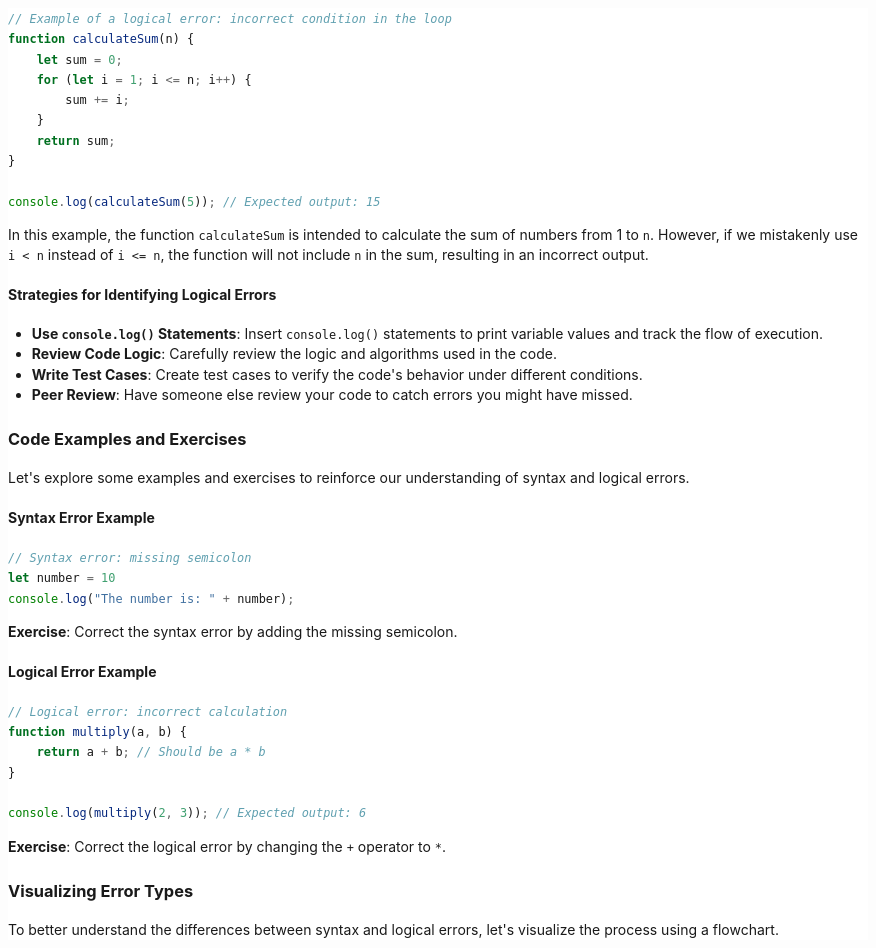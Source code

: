 ```javascript
// Example of a logical error: incorrect condition in the loop
function calculateSum(n) {
    let sum = 0;
    for (let i = 1; i <= n; i++) {
        sum += i;
    }
    return sum;
}

console.log(calculateSum(5)); // Expected output: 15
```

In this example, the function `calculateSum` is intended to calculate the sum of numbers from 1 to `n`. However, if we mistakenly use `i < n` instead of `i <= n`, the function will not include `n` in the sum, resulting in an incorrect output.

#### Strategies for Identifying Logical Errors

- **Use `console.log()` Statements**: Insert `console.log()` statements to print variable values and track the flow of execution.
- **Review Code Logic**: Carefully review the logic and algorithms used in the code.
- **Write Test Cases**: Create test cases to verify the code's behavior under different conditions.
- **Peer Review**: Have someone else review your code to catch errors you might have missed.

### Code Examples and Exercises

Let's explore some examples and exercises to reinforce our understanding of syntax and logical errors.

#### Syntax Error Example

```javascript
// Syntax error: missing semicolon
let number = 10
console.log("The number is: " + number);
```

**Exercise**: Correct the syntax error by adding the missing semicolon.

#### Logical Error Example

```javascript
// Logical error: incorrect calculation
function multiply(a, b) {
    return a + b; // Should be a * b
}

console.log(multiply(2, 3)); // Expected output: 6
```

**Exercise**: Correct the logical error by changing the `+` operator to `*`.

### Visualizing Error Types

To better understand the differences between syntax and logical errors, let's visualize the process using a flowchart.
